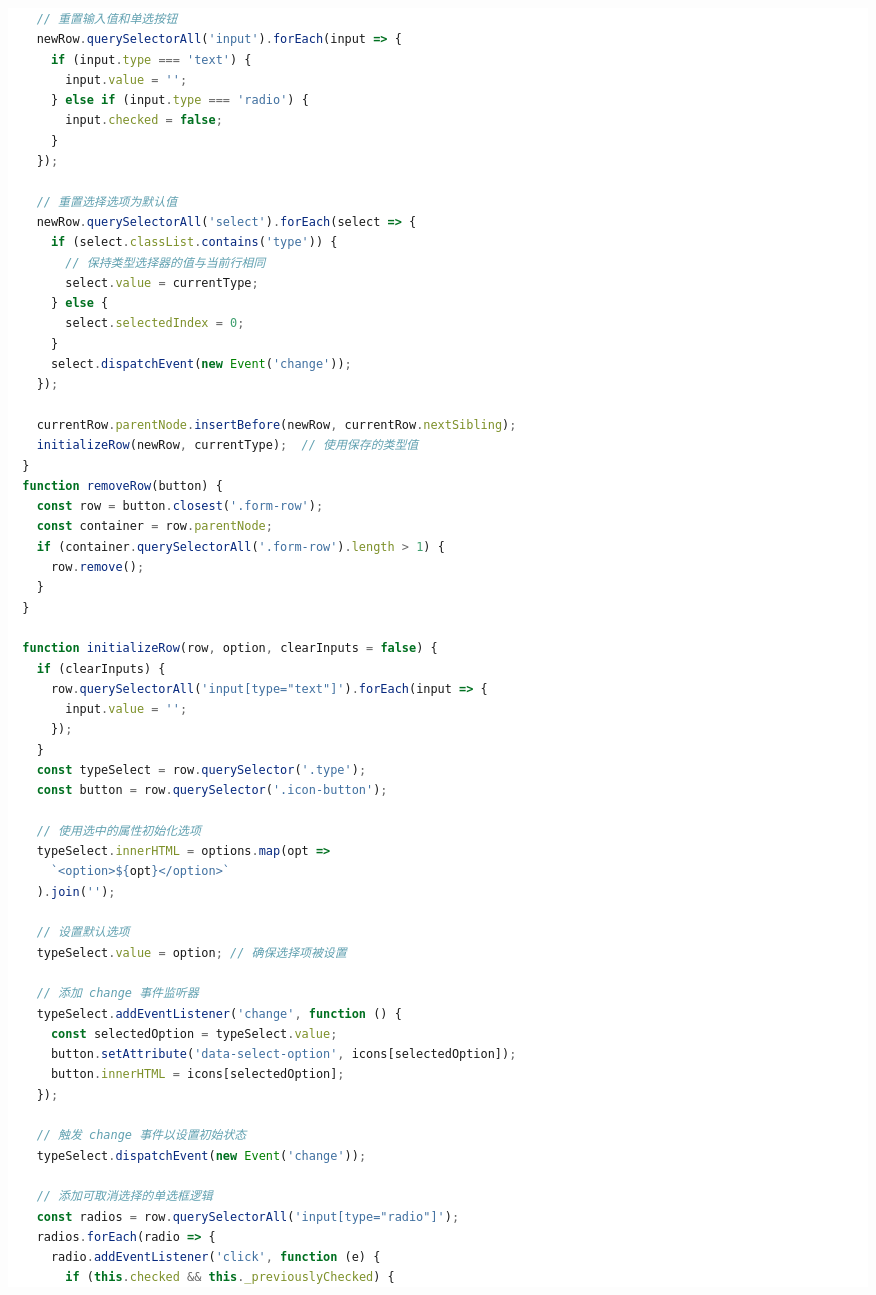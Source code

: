 ```js
    // 重置输入值和单选按钮
    newRow.querySelectorAll('input').forEach(input => {
      if (input.type === 'text') {
        input.value = '';
      } else if (input.type === 'radio') {
        input.checked = false;
      }
    });

    // 重置选择选项为默认值
    newRow.querySelectorAll('select').forEach(select => {
      if (select.classList.contains('type')) {
        // 保持类型选择器的值与当前行相同
        select.value = currentType;
      } else {
        select.selectedIndex = 0;
      }
      select.dispatchEvent(new Event('change'));
    });

    currentRow.parentNode.insertBefore(newRow, currentRow.nextSibling);
    initializeRow(newRow, currentType);  // 使用保存的类型值
  }
  function removeRow(button) {
    const row = button.closest('.form-row');
    const container = row.parentNode;
    if (container.querySelectorAll('.form-row').length > 1) {
      row.remove();
    }
  }

  function initializeRow(row, option, clearInputs = false) {
    if (clearInputs) {
      row.querySelectorAll('input[type="text"]').forEach(input => {
        input.value = '';
      });
    }
    const typeSelect = row.querySelector('.type');
    const button = row.querySelector('.icon-button');

    // 使用选中的属性初始化选项
    typeSelect.innerHTML = options.map(opt =>
      `<option>${opt}</option>`
    ).join('');

    // 设置默认选项
    typeSelect.value = option; // 确保选择项被设置

    // 添加 change 事件监听器
    typeSelect.addEventListener('change', function () {
      const selectedOption = typeSelect.value;
      button.setAttribute('data-select-option', icons[selectedOption]);
      button.innerHTML = icons[selectedOption];
    });

    // 触发 change 事件以设置初始状态
    typeSelect.dispatchEvent(new Event('change'));

    // 添加可取消选择的单选框逻辑
    const radios = row.querySelectorAll('input[type="radio"]');
    radios.forEach(radio => {
      radio.addEventListener('click', function (e) {
        if (this.checked && this._previouslyChecked) {
```

[^1]: ![241027_QuickAdd脚本-搜索语法转换工具之高级搜索.md](https://cdn.pkmer.cn/images/202501151925709.png!pkmer)